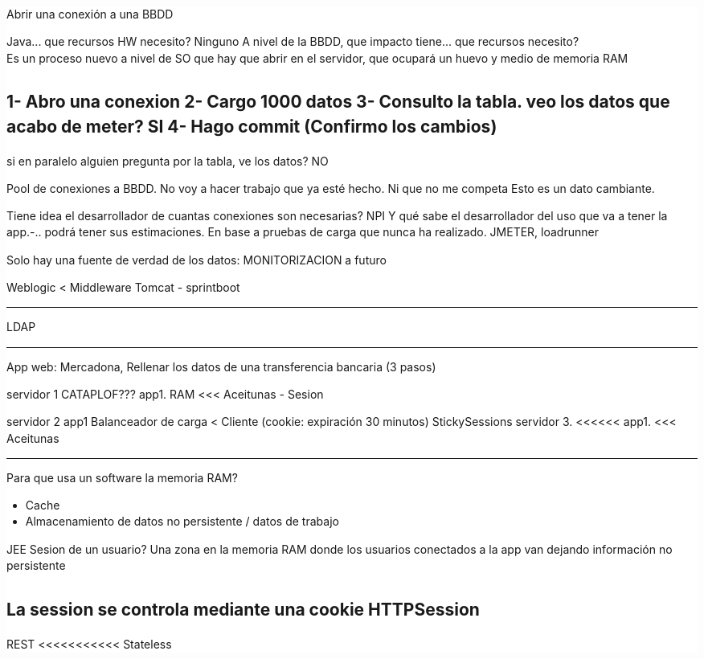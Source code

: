 Abrir una conexión a una BBDD

Java... que recursos HW necesito? Ninguno
A nivel de la BBDD, que impacto tiene... que recursos necesito?  
Es un proceso nuevo a nivel de SO que hay que abrir en el servidor, 
que ocupará un huevo y medio de memoria RAM

1- Abro una conexion
2- Cargo 1000 datos
3- Consulto la tabla. veo los datos que acabo de meter? SI
4- Hago commit (Confirmo los cambios)
--
si en paralelo alguien pregunta por la tabla, ve los datos? NO

Pool de conexiones a BBDD. No voy a hacer trabajo que ya esté hecho. Ni que no me competa
Esto es un dato cambiante.

Tiene idea el desarrollador de cuantas conexiones son necesarias? NPI
Y qué sabe el desarrollador del uso que va a tener la app.-.. podrá tener sus estimaciones.
En base a pruebas de carga que nunca ha realizado. JMETER, loadrunner

Solo hay una fuente de verdad de los datos: MONITORIZACION a futuro


Weblogic < Middleware
Tomcat - sprintboot

---

LDAP

----

App web: Mercadona, Rellenar los datos de una transferencia bancaria (3 pasos)

servidor 1 CATAPLOF???
    app1.   RAM     <<< Aceitunas - Sesion
    
servidor 2
    app1                    Balanceador de carga       <      Cliente (cookie: expiración 30 minutos)
                                    StickySessions
servidor 3. <<<<<<
    app1.           <<< Aceitunas

---
Para que usa un software la memoria RAM?
- Cache
- Almacenamiento de datos no persistente / datos de trabajo

JEE
Sesion de un usuario? Una zona en la memoria RAM donde los usuarios conectados a
la app van dejando información no persistente

La session se controla mediante una cookie
HTTPSession
---

REST            <<<<<<<<<<<
Stateless
